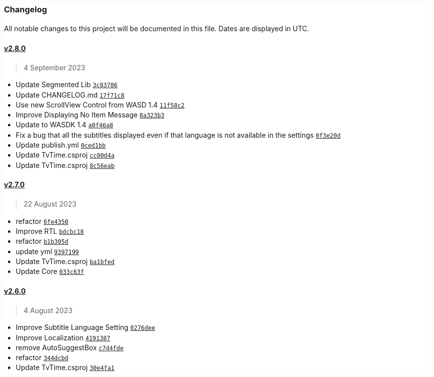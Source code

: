 ### Changelog

All notable changes to this project will be documented in this file. Dates are displayed in UTC.

#### [v2.8.0](https://github.com/WinUICommunity/TvTime/compare/v2.7.0...v2.8.0)

> 4 September 2023

- Update Segmented Lib [`3c83786`](https://github.com/WinUICommunity/TvTime/commit/3c837863ab26b9e1a49145ed76f48f36d5c9ac23)
- Update CHANGELOG.md [`17f71c8`](https://github.com/WinUICommunity/TvTime/commit/17f71c8a0dbc75104f491e1339ad12f6c889f85c)
- Use new ScrollView Control from WASD 1.4 [`11f58c2`](https://github.com/WinUICommunity/TvTime/commit/11f58c27b8d7a38fbbbbcfc7f71f6ff32b50ff43)
- Improve Displaying No Item Message [`0a323b3`](https://github.com/WinUICommunity/TvTime/commit/0a323b3e7295d08712f5d93499eddd4c2f3ba362)
- Update to WASDK 1.4 [`a0f46a8`](https://github.com/WinUICommunity/TvTime/commit/a0f46a875edc4ff271c47cf37a0a5ab9787da7c3)
- Fix a bug that all the subtitles displayed even if that language is not available in the settings [`0f3e20d`](https://github.com/WinUICommunity/TvTime/commit/0f3e20d690a4f8c1fab9dc81e58c96744eb03fb7)
- Update publish.yml [`0ced1bb`](https://github.com/WinUICommunity/TvTime/commit/0ced1bbb3aa08a1b0e5801da93179153b2dccc3f)
- Update TvTime.csproj [`cc00d4a`](https://github.com/WinUICommunity/TvTime/commit/cc00d4a5ee9727a6df3fd857620e4db954ed60ab)
- Update TvTime.csproj [`8c56eab`](https://github.com/WinUICommunity/TvTime/commit/8c56eabd96a59040e6f23947b870329cdee5b618)

#### [v2.7.0](https://github.com/WinUICommunity/TvTime/compare/v2.6.0...v2.7.0)

> 22 August 2023

- refactor [`6fe4350`](https://github.com/WinUICommunity/TvTime/commit/6fe4350d712fc4a2d7f2036bdc6acded2e23131a)
- Improve RTL [`bdcbc18`](https://github.com/WinUICommunity/TvTime/commit/bdcbc1889521c9630f1568d1020821a6fd6165a1)
- refactor [`b1b305d`](https://github.com/WinUICommunity/TvTime/commit/b1b305dfe731b20aad2f02e9c9125144bbb94188)
- update yml [`9397199`](https://github.com/WinUICommunity/TvTime/commit/939719911559149ca030b67872c30c7d43057518)
- Update TvTime.csproj [`ba1bfed`](https://github.com/WinUICommunity/TvTime/commit/ba1bfedfd855917b78779c25b6c96649a8aeca7f)
- Update Core [`033c63f`](https://github.com/WinUICommunity/TvTime/commit/033c63fd47840d9f66b78c739bbe7985123706fd)

#### [v2.6.0](https://github.com/WinUICommunity/TvTime/compare/v2.5.0...v2.6.0)

> 4 August 2023

- Improve Subtitle Language Setting [`0276dee`](https://github.com/WinUICommunity/TvTime/commit/0276deea7c693e396e5de7ad9a52d89d5fe55641)
- Improve Localization [`4191387`](https://github.com/WinUICommunity/TvTime/commit/4191387b4648642cfc61914963ecb8c0860fc0ed)
- remove AutoSuggestBox [`c7d4fde`](https://github.com/WinUICommunity/TvTime/commit/c7d4fde631658836f62379d380c0799c3c30db92)
- refactor [`344dcbd`](https://github.com/WinUICommunity/TvTime/commit/344dcbdc89c27a6717f310d2e2e591cad70ecc8c)
- Update TvTime.csproj [`30e4fa1`](https://github.com/WinUICommunity/TvTime/commit/30e4fa1e7500ece586055b532c04bc541f7f7ed5)
